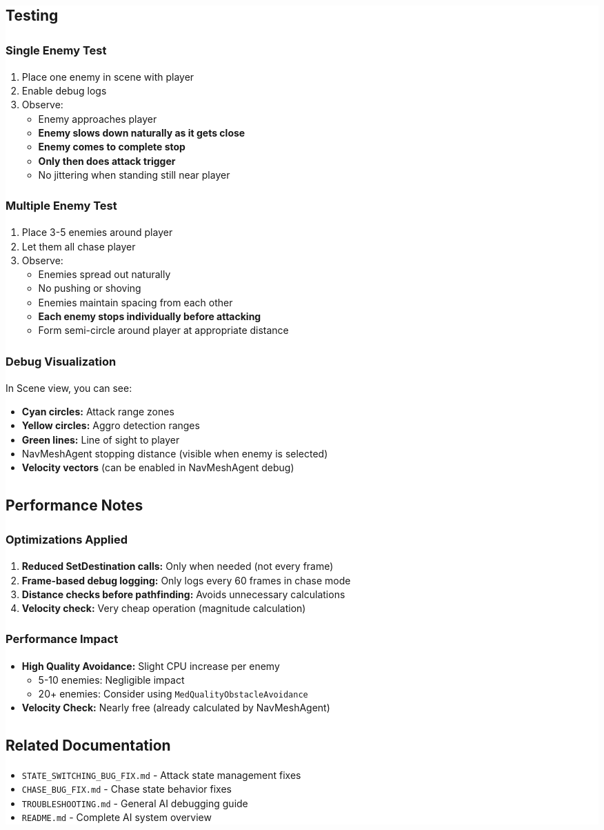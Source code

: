 ## Testing

### Single Enemy Test
1. Place one enemy in scene with player
2. Enable debug logs
3. Observe:
   - Enemy approaches player
   - **Enemy slows down naturally as it gets close**
   - **Enemy comes to complete stop**
   - **Only then does attack trigger**
   - No jittering when standing still near player

### Multiple Enemy Test
1. Place 3-5 enemies around player
2. Let them all chase player
3. Observe:
   - Enemies spread out naturally
   - No pushing or shoving
   - Enemies maintain spacing from each other
   - **Each enemy stops individually before attacking**
   - Form semi-circle around player at appropriate distance

### Debug Visualization
In Scene view, you can see:
- **Cyan circles:** Attack range zones
- **Yellow circles:** Aggro detection ranges
- **Green lines:** Line of sight to player
- NavMeshAgent stopping distance (visible when enemy is selected)
- **Velocity vectors** (can be enabled in NavMeshAgent debug)

## Performance Notes

### Optimizations Applied
1. **Reduced SetDestination calls:** Only when needed (not every frame)
2. **Frame-based debug logging:** Only logs every 60 frames in chase mode
3. **Distance checks before pathfinding:** Avoids unnecessary calculations
4. **Velocity check:** Very cheap operation (magnitude calculation)

### Performance Impact
- **High Quality Avoidance:** Slight CPU increase per enemy
  - 5-10 enemies: Negligible impact
  - 20+ enemies: Consider using `MedQualityObstacleAvoidance`
- **Velocity Check:** Nearly free (already calculated by NavMeshAgent)
  
## Related Documentation
- `STATE_SWITCHING_BUG_FIX.md` - Attack state management fixes
- `CHASE_BUG_FIX.md` - Chase state behavior fixes
- `TROUBLESHOOTING.md` - General AI debugging guide
- `README.md` - Complete AI system overview
